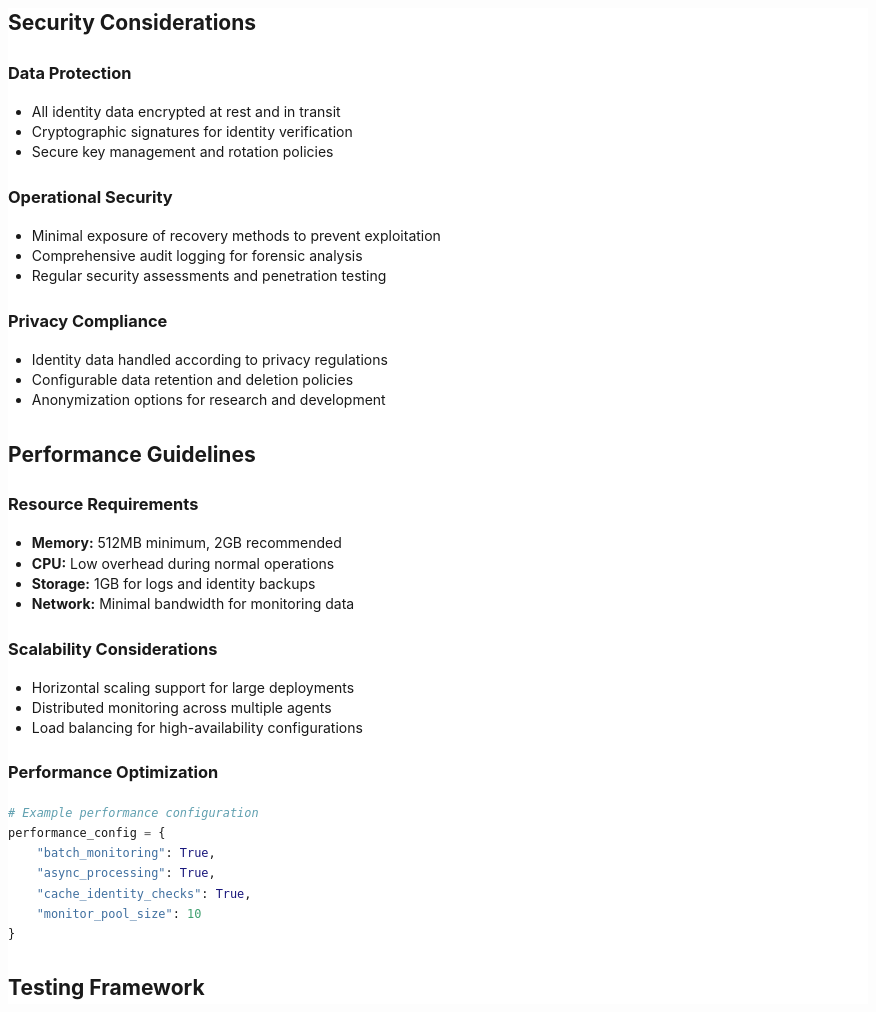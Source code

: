 ```python
```

## Security Considerations

### Data Protection

- All identity data encrypted at rest and in transit
- Cryptographic signatures for identity verification
- Secure key management and rotation policies

### Operational Security

- Minimal exposure of recovery methods to prevent exploitation
- Comprehensive audit logging for forensic analysis
- Regular security assessments and penetration testing

### Privacy Compliance

- Identity data handled according to privacy regulations
- Configurable data retention and deletion policies
- Anonymization options for research and development

## Performance Guidelines

### Resource Requirements

- **Memory:** 512MB minimum, 2GB recommended
- **CPU:** Low overhead during normal operations
- **Storage:** 1GB for logs and identity backups
- **Network:** Minimal bandwidth for monitoring data

### Scalability Considerations

- Horizontal scaling support for large deployments
- Distributed monitoring across multiple agents
- Load balancing for high-availability configurations

### Performance Optimization

```python
# Example performance configuration
performance_config = {
    "batch_monitoring": True,
    "async_processing": True,
    "cache_identity_checks": True,
    "monitor_pool_size": 10
}
```

## Testing Framework
